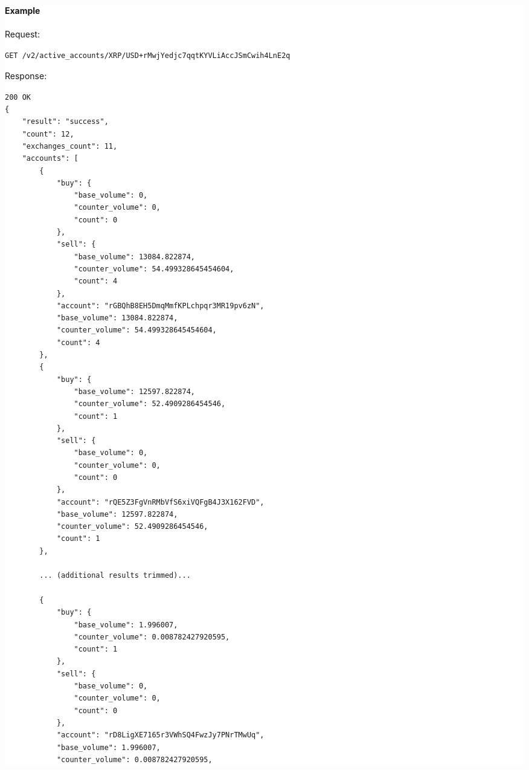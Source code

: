 #### Example ####

Request:

```
GET /v2/active_accounts/XRP/USD+rMwjYedjc7qqtKYVLiAccJSmCwih4LnE2q
```

Response:

```
200 OK
{
    "result": "success",
    "count": 12,
    "exchanges_count": 11,
    "accounts": [
        {
            "buy": {
                "base_volume": 0,
                "counter_volume": 0,
                "count": 0
            },
            "sell": {
                "base_volume": 13084.822874,
                "counter_volume": 54.499328645454604,
                "count": 4
            },
            "account": "rGBQhB8EH5DmqMmfKPLchpqr3MR19pv6zN",
            "base_volume": 13084.822874,
            "counter_volume": 54.499328645454604,
            "count": 4
        },
        {
            "buy": {
                "base_volume": 12597.822874,
                "counter_volume": 52.4909286454546,
                "count": 1
            },
            "sell": {
                "base_volume": 0,
                "counter_volume": 0,
                "count": 0
            },
            "account": "rQE5Z3FgVnRMbVfS6xiVQFgB4J3X162FVD",
            "base_volume": 12597.822874,
            "counter_volume": 52.4909286454546,
            "count": 1
        },

        ... (additional results trimmed)...

        {
            "buy": {
                "base_volume": 1.996007,
                "counter_volume": 0.008782427920595,
                "count": 1
            },
            "sell": {
                "base_volume": 0,
                "counter_volume": 0,
                "count": 0
            },
            "account": "rD8LigXE7165r3VWhSQ4FwzJy7PNrTMwUq",
            "base_volume": 1.996007,
            "counter_volume": 0.008782427920595,
```